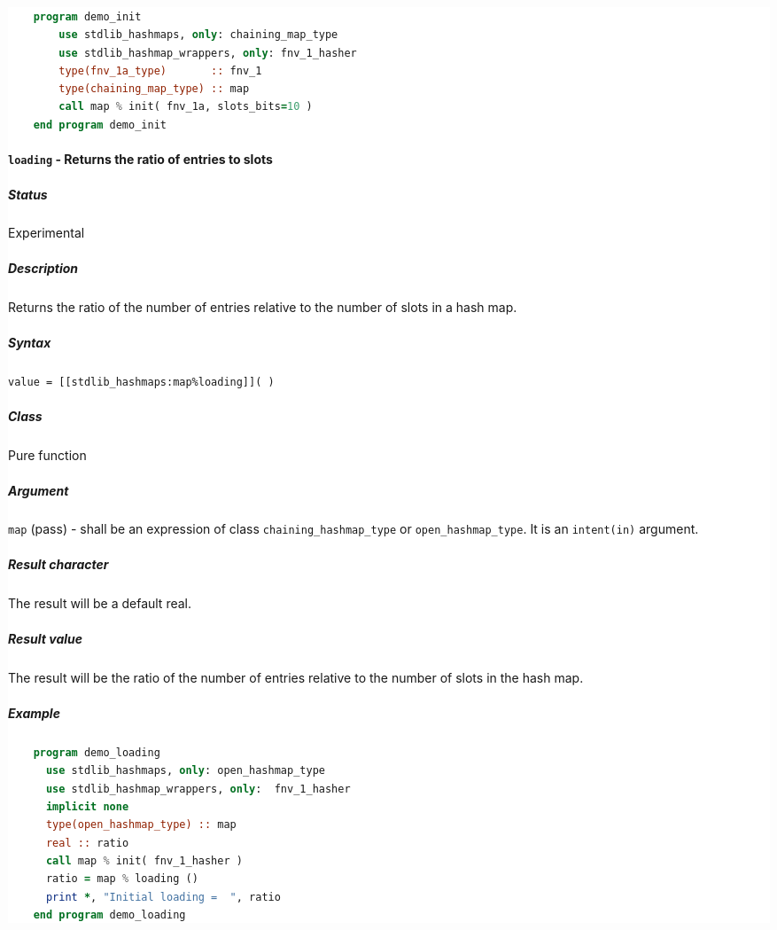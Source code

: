 ```fortran
    program demo_init
        use stdlib_hashmaps, only: chaining_map_type
        use stdlib_hashmap_wrappers, only: fnv_1_hasher
        type(fnv_1a_type)       :: fnv_1
        type(chaining_map_type) :: map
        call map % init( fnv_1a, slots_bits=10 )
    end program demo_init
```


#### `loading` - Returns the ratio of entries to slots

##### Status

Experimental

##### Description

Returns the ratio of the number of entries relative to the number of
slots in a hash map.

##### Syntax

`value = [[stdlib_hashmaps:map%loading]]( )`

##### Class

Pure function

##### Argument

`map` (pass) - shall be an expression of class `chaining_hashmap_type`
or `open_hashmap_type`. It is an `intent(in)` argument.

##### Result character

The result will be a default real.

##### Result value

The result will be the ratio of the number of entries relative to the
number of slots in the hash map.

##### Example

```fortran
    program demo_loading
      use stdlib_hashmaps, only: open_hashmap_type
      use stdlib_hashmap_wrappers, only:  fnv_1_hasher
      implicit none
      type(open_hashmap_type) :: map
      real :: ratio
      call map % init( fnv_1_hasher )
      ratio = map % loading ()
      print *, "Initial loading =  ", ratio
    end program demo_loading
```
